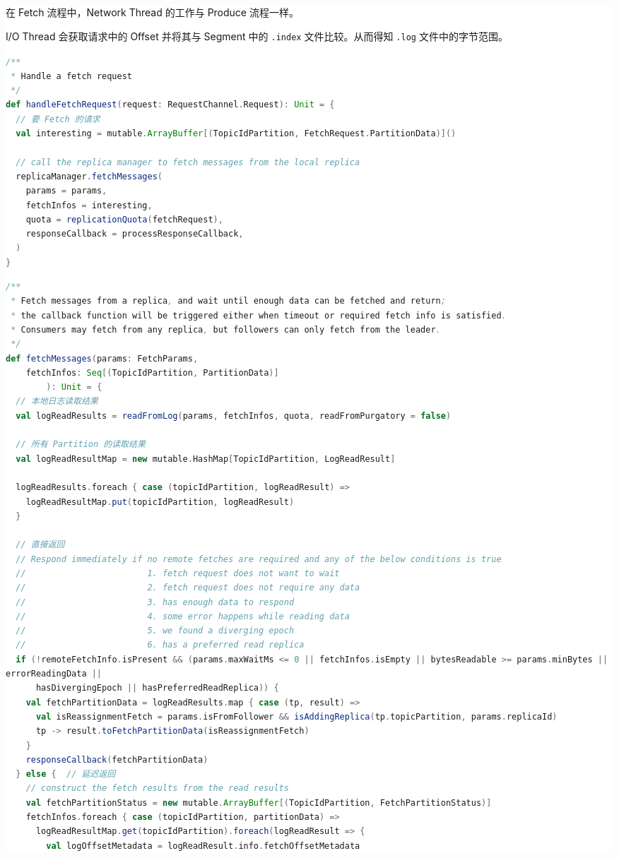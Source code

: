 在 Fetch 流程中，Network Thread 的工作与 Produce 流程一样。

I/O Thread 会获取请求中的 Offset 并将其与 Segment 中的 `.index` 文件比较。从而得知 `.log` 文件中的字节范围。

``` KafkaApi.scala
/**
 * Handle a fetch request
 */
def handleFetchRequest(request: RequestChannel.Request): Unit = {
  // 要 Fetch 的请求
  val interesting = mutable.ArrayBuffer[(TopicIdPartition, FetchRequest.PartitionData)]()

  // call the replica manager to fetch messages from the local replica
  replicaManager.fetchMessages(
    params = params,
    fetchInfos = interesting,
    quota = replicationQuota(fetchRequest),
    responseCallback = processResponseCallback,
  )
}
```

``` ReplicaManager.scala
/**
 * Fetch messages from a replica, and wait until enough data can be fetched and return;
 * the callback function will be triggered either when timeout or required fetch info is satisfied.
 * Consumers may fetch from any replica, but followers can only fetch from the leader.
 */
def fetchMessages(params: FetchParams,
    fetchInfos: Seq[(TopicIdPartition, PartitionData)]
        ): Unit = {
  // 本地日志读取结果
  val logReadResults = readFromLog(params, fetchInfos, quota, readFromPurgatory = false)

  // 所有 Partition 的读取结果
  val logReadResultMap = new mutable.HashMap[TopicIdPartition, LogReadResult]

  logReadResults.foreach { case (topicIdPartition, logReadResult) =>
    logReadResultMap.put(topicIdPartition, logReadResult)
  }

  // 直接返回
  // Respond immediately if no remote fetches are required and any of the below conditions is true
  //                        1. fetch request does not want to wait
  //                        2. fetch request does not require any data
  //                        3. has enough data to respond
  //                        4. some error happens while reading data
  //                        5. we found a diverging epoch
  //                        6. has a preferred read replica
  if (!remoteFetchInfo.isPresent && (params.maxWaitMs <= 0 || fetchInfos.isEmpty || bytesReadable >= params.minBytes || errorReadingData ||
      hasDivergingEpoch || hasPreferredReadReplica)) {
    val fetchPartitionData = logReadResults.map { case (tp, result) =>
      val isReassignmentFetch = params.isFromFollower && isAddingReplica(tp.topicPartition, params.replicaId)
      tp -> result.toFetchPartitionData(isReassignmentFetch)
    }
    responseCallback(fetchPartitionData)
  } else {  // 延迟返回
    // construct the fetch results from the read results
    val fetchPartitionStatus = new mutable.ArrayBuffer[(TopicIdPartition, FetchPartitionStatus)]
    fetchInfos.foreach { case (topicIdPartition, partitionData) =>
      logReadResultMap.get(topicIdPartition).foreach(logReadResult => {
        val logOffsetMetadata = logReadResult.info.fetchOffsetMetadata
```
